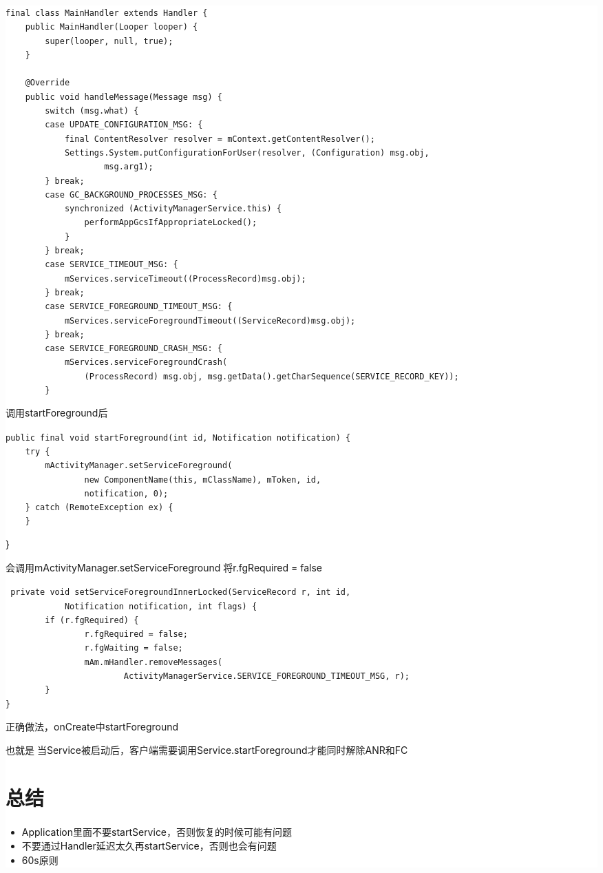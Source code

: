 
    final class MainHandler extends Handler {
        public MainHandler(Looper looper) {
            super(looper, null, true);
        }

        @Override
        public void handleMessage(Message msg) {
            switch (msg.what) {
            case UPDATE_CONFIGURATION_MSG: {
                final ContentResolver resolver = mContext.getContentResolver();
                Settings.System.putConfigurationForUser(resolver, (Configuration) msg.obj,
                        msg.arg1);
            } break;
            case GC_BACKGROUND_PROCESSES_MSG: {
                synchronized (ActivityManagerService.this) {
                    performAppGcsIfAppropriateLocked();
                }
            } break;
            case SERVICE_TIMEOUT_MSG: {
                mServices.serviceTimeout((ProcessRecord)msg.obj);
            } break;
            case SERVICE_FOREGROUND_TIMEOUT_MSG: {
                mServices.serviceForegroundTimeout((ServiceRecord)msg.obj);
            } break;
            case SERVICE_FOREGROUND_CRASH_MSG: {
                mServices.serviceForegroundCrash(
                    (ProcessRecord) msg.obj, msg.getData().getCharSequence(SERVICE_RECORD_KEY));
            }
            
调用startForeground后
    
    
    public final void startForeground(int id, Notification notification) {
        try {
            mActivityManager.setServiceForeground(
                    new ComponentName(this, mClassName), mToken, id,
                    notification, 0);
        } catch (RemoteException ex) {
        }
}
 
 会调用mActivityManager.setServiceForeground 将r.fgRequired = false
 
	 private void setServiceForegroundInnerLocked(ServiceRecord r, int id,
	            Notification notification, int flags) {
	        if (r.fgRequired) {
	                r.fgRequired = false;
	                r.fgWaiting = false;
	                mAm.mHandler.removeMessages(
	                        ActivityManagerService.SERVICE_FOREGROUND_TIMEOUT_MSG, r);
	        }
	}


正确做法，onCreate中startForeground     

也就是 当Service被启动后，客户端需要调用Service.startForeground才能同时解除ANR和FC  


#    总结

*  Application里面不要startService，否则恢复的时候可能有问题     
*  不要通过Handler延迟太久再startService，否则也会有问题
*  60s原则